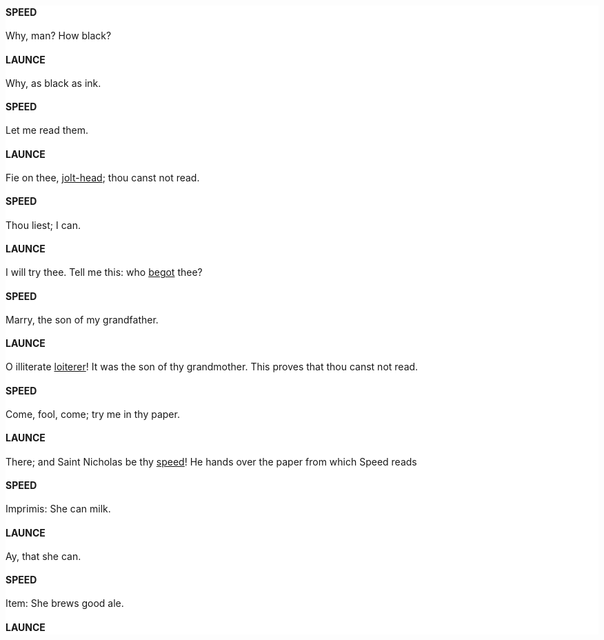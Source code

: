 
**SPEED**

Why, man? How black?


**LAUNCE**

Why, as black as ink.


**SPEED**

Let me read them.


**LAUNCE**

Fie on thee, [jolt-head][121]; thou canst not read.

[121]: {{page.q}}=18961  "jolthead, jolt-head (n.): blockhead, dolt, numskull"

**SPEED**

Thou liest; I can.


**LAUNCE**

I will try thee. Tell me this: who [begot][122] thee?

[122]: {{page.q}}=1437  "beget (v.), past form begot 1: give birth to, father, conceive"

**SPEED**

Marry, the son of my grandfather.


**LAUNCE**

O illiterate [loiterer][123]! It was the son of thy grandmother.
This proves that thou canst not read.

[123]: {{page.q}}=19553  "loiterer (n.): idler, layabout, vagabond"

**SPEED**

Come, fool, come; try me in thy paper.


**LAUNCE**

There; and Saint Nicholas be thy [speed][124]!
He hands over the paper from which Speed reads

[124]: {{page.q}}=16002  "speed (n.) 2: assistance, aid, protector"

**SPEED**

Imprimis: She can milk.


**LAUNCE**

Ay, that she can.


**SPEED**

Item: She brews good ale.


**LAUNCE**


[1]: {{page.q}}=8538  "discover (v.) 1: reveal, show, make known"
[2]: {{page.q}}=12252  "prick on (v.): incite, urge on, spur on"
[3]: {{page.q}}=12256  "privy 1: privately aware [of], secretly knowledgeable [about]"
[4]: {{page.q}}=17495  "gentle (adj.) 1: well-born, honourable, noble"
[5]: {{page.q}}=2846  "cross (v.) 2: contradict, challenge, go against"
[6]: {{page.q}}=8478  "drift (n.) 1: plan, intention, aim"
[7]: {{page.q}}=5608  "timeless (adj.): untimely, premature, ill-timed"
[8]: {{page.q}}=16613  "requite (v.), past forms requit, requited 1: reward, repay, recompense"
[9]: {{page.q}}=15270  "haply (adv.): perhaps, maybe, by chance, with luck"
[10]: {{page.q}}=18929  "judge (v.) 1: suppose, consider, think"
[11]: {{page.q}}=11751  "oftentimes (adv.): often, frequently, on many occasions"
[12]: {{page.q}}=12477  "purpose (v.) 1: intend, plan"
[13]: {{page.q}}=560  "aim (n.) 1: guess, conjecture, surmise"
[14]: {{page.q}}=18903  "jealous (adj.) 1: suspicious, mistrustful, wary, watchful"
[15]: {{page.q}}=17496  "gentle (adj.) 2: courteous, friendly, kind"
[16]: {{page.q}}=14246  "suggest (v.) 1: tempt, prompt, incite"
[17]: {{page.q}}=5440  "tender (adj.) 2: immature, undeveloped, inexperienced"
[18]: {{page.q}}=10600  "mean (n.) 1: means, way, method"
[19]: {{page.q}}=3506  "corded (adj.): made of ropes"
[20]: {{page.q}}=13077  "presently (adv.) 2: after a short time, soon, before long"
[21]: {{page.q}}=15  "aim (v.): guess, conjecture, surmise"
[22]: {{page.q}}=8428  "discovery (n.) 1: disclosure, admission, revelation"
[23]: {{page.q}}=12551  "pretence (n.) 1: plan, design, intention, purpose"
[24]: {{page.q}}=13205  "publisher (n.): exposer, divulger, one who makes public"
[25]: {{page.q}}=19552  "light (n.) 4: help, enlightenment, information"
[26]: {{page.q}}=4929  "import (n.): importance, significance, consequence"
[27]: {{page.q}}=1023  "being (n.) 2: physical existence, life"
[28]: {{page.q}}=18293  "happy (adj.) 1: fortunate, lucky, favoured"
[29]: {{page.q}}=1049  "break (v.) 5: reveal, disclose, impart"
[30]: {{page.q}}=11340  "near (adv.) 1: closely, intimately, seriously"
[31]: {{page.q}}=5598  "touch (v.) 1: affect, concern, regard, relate to"
[32]: {{page.q}}=13854  "quality (n.) 2: accomplishment, capacity, ability"
[33]: {{page.q}}=1509  "beseem (v.): befit, be fitting [for], be seemly [for]"
[34]: {{page.q}}=20476  "fancy (v.): like, love, admire"
[35]: {{page.q}}=19998  "froward (adj.) 1: perverse, obstinate, wilful, ungovernable"
[36]: {{page.q}}=13294  "peevish (adj.) 2: obstinate, perverse, self-willed [contrast modern sense of ‘irritable, morose’]"
[37]: {{page.q}}=16824  "regard (v.) 1: take note of, pay heed to, value"
[38]: {{page.q}}=369  "advice (n.) 1: consideration, reflection, deliberation"
[39]: {{page.q}}=193  "age (n.) 1: whole life, lifetime, days"
[40]: {{page.q}}=8649  "dower (n.): dowry, property or wealth given with a wife"
[41]: {{page.q}}=106  "affect (v.) 2: love, like, be fond of"
[42]: {{page.q}}=2861  "coy (adj.) 2: unresponsive, distant, standoffish, disdainful"
[43]: {{page.q}}=11294  "nice (adj.) 1: fastidious, particular, fussy, overscrupulous"
[44]: {{page.q}}=561  "agone (adv.): ago, past"
[45]: {{page.q}}=1500  "bestow (v.) 8: carry, bear, acquit, conduct"
[46]: {{page.q}}=16658  "respect (v.) 1: pay attention to, heed"
[47]: {{page.q}}=19004  "kind (n.) 1: nature, reality, character, disposition"
[48]: {{page.q}}=13754  "quick (adj.) 2: lively, animated, vivacious"
[49]: {{page.q}}=2885  "content (v.) 1: please, gratify, delight, satisfy"
[50]: {{page.q}}=251  "after-love (n.): later gratitude, future loyalty"
[51]: {{page.q}}=1602  "beget (v.), past form begot 2: produce, engender, give rise to"
[52]: {{page.q}}=4299  "chide (v.), past form chid 1: scold, rebuke, reprove"
[53]: {{page.q}}=2872  "commend (v.) 4: praise, admire, extol"
[54]: {{page.q}}=2163  "black (adj.) 1: dark-complexioned, swarthy"
[55]: {{page.q}}=16618  "resort (n.) 1: visits, visitings, approaches"
[56]: {{page.q}}=16730  "recourse (n.) 1: opportunity of going, means of access"
[57]: {{page.q}}=19118  "let (v.) 1: hinder, prevent, stand in the way"
[58]: {{page.q}}=15592  "shelving (adv.): slopingly, projecting out, with an overhang"
[59]: {{page.q}}=192  "apparent (adj.) 2: certain, inevitable, evident"
[60]: {{page.q}}=18275  "hazard (n.) 1: risk, peril, danger"
[61]: {{page.q}}=13727  "quaintly (adv.) 1: subtly, skilfully, ingeniously"
[62]: {{page.q}}=873  "adventure (v.): venture, dare, chance, risk"
[63]: {{page.q}}=1983  "blood (n.) 4: spirit, vigour, mettle"
[64]: {{page.q}}=533  "advise, avise (v.) 3: inform, be aware, apprise"
[65]: {{page.q}}=20043  "fashion (v.) 1: form, shape, make [into]"
[66]: {{page.q}}=10014  "engine (n.) 1: plot, device, means, instrument"
[67]: {{page.q}}=12888  "proceeding (n.) 1: course of action, measures"
[68]: {{page.q}}=18308  "harbour (v.): lodge, stay, shelter"
[69]: {{page.q}}=19299  "lightly (adv.) 1: readily, easily"
[70]: {{page.q}}=14843  "senseless (adj.) 2: unconscious, insensible, oblivious"
[71]: {{page.q}}=18600  "herald (adj.): message-bearing, acting as a herald"
[72]: {{page.q}}=4833  "importune (v.) 1: urge, press"
[73]: {{page.q}}=17514  "grace (n.) 1: honour, favour, recognition, respect"
[74]: {{page.q}}=17602  "grace (n.) 7: success, favourable outcome, fortune"
[75]: {{page.q}}=7539  "want (v.) 1: lack, need, be without"
[76]: {{page.q}}=18308  "harbour (v.): lodge, stay, shelter"
[77]: {{page.q}}=9803  "enfranchise (v.): set free, liberate"
[78]: {{page.q}}=3953  "car (n.): carriage, cart, chariot [often of the sun god]"
[79]: {{page.q}}=1412  "base (adj.) 1: dishonourable, low, unworthy"
[80]: {{page.q}}=11674  "overweening (adj.): arrogant, overambitious, high and mighty"
[81]: {{page.q}}=8594  "desert, desart (n.) 1: deserving, due recompense, right"
[82]: {{page.q}}=9938  "expedition (n.) 1: haste, speedy action, prompt dispatch"
[83]: {{page.q}}=15593  "shadow (n.) 4: illusion, unreal image, delusion"
[84]: {{page.q}}=10090  "essence (n.): very life, foundation of being"
[85]: {{page.q}}=19112  "leave (v.) 1: cease, stop, give up"
[86]: {{page.q}}=78  "attend (v.) 1: await, wait for, expect"
[87]: {{page.q}}=5567  "tarry (v.) 1: stay, remain, linger"
[88]: {{page.q}}=19856  "forbear (v.) 1: stop, cease, desist"
[89]: {{page.q}}=6727  "untuneable (adj.): unsuitable, disagreeable; or: unmelodious"
[90]: {{page.q}}=16358  "sacred (adj.) 2: revered, respected [as if a holy thing]"
[91]: {{page.q}}=19977  "forswear (v), past forms forsworn, forswore 2: abandon, renounce, reject, give up"
[92]: {{page.q}}=15594  "surfeit (v.) 2: become sick through having too much"
[93]: {{page.q}}=8461  "doom (n.) 1: judgement, sentence, decision"
[94]: {{page.q}}=10353  "effectual (adj.) 3: effective, actual, with full effect"
[95]: {{page.q}}=1432  "become (v.) 1: be fitting, befit, be appropriate to"
[96]: {{page.q}}=15557  "sad (adj.) 3: downcast, distressed, mournful, gloomy"
[97]: {{page.q}}=4472  "chafe (v.) 2: enrage, irritate, anger"
[98]: {{page.q}}=16833  "repeal (n.): recall, return from banishment"
[99]: {{page.q}}=3143  "close (adj.) 2: private, secluded, sequestered"
[100]: {{page.q}}=1070  "bide (v.) 3: remain, persist, continue in being"
[101]: {{page.q}}=12912  "power (n.) 7: control, influence, sway"
[102]: {{page.q}}=562  "anthem (n.): song of mourning, hymn of grief"
[103]: {{page.q}}=8881  "dolour (n.): sorrow, grief, lamentation"
[104]: {{page.q}}=10191  "ending (adj.): dying, near one's end"
[105]: {{page.q}}=15066  "study (v.) 1: deliberate, meditate, reflect [on]"
[106]: {{page.q}}=518  "abridge (v.) 1: shorten, cut short"
[107]: {{page.q}}=10708  "manage (v.) 1: wield, handle, use"
[108]: {{page.q}}=9673  "expostulate (v.) 1: expound, debate, discourse"
[109]: {{page.q}}=16824  "regard (v.) 1: take note of, pay heed to, value"
[110]: {{page.q}}=7583  "wit (n.) 1: intelligence, wisdom, good sense, mental ability"
[111]: {{page.q}}=18989  "knave (n.) 1: scoundrel, rascal, rogue"
[112]: {{page.q}}=17707  "gossip (n.) 1: godparent, baptismal sponsor"
[113]: {{page.q}}=13854  "quality (n.) 2: accomplishment, capacity, ability"
[114]: {{page.q}}=4219  "cate-log (n.): [idiosyncratic pronunciation of] catalogue, inventory, register"
[115]: {{page.q}}=3031  "condition (n.) 2: quality, behaviour, attribute, habit"
[116]: {{page.q}}=5126  "imprimis (adv.): in the first place"
[117]: {{page.q}}=5127  "item (n.) 2: [legal] particular point"
[118]: {{page.q}}=18843  "jade (n.) 1: worn-out horse, hack, worthless nag"
[119]: {{page.q}}=10575  "mastership (n.): [ironic use] senior citizen, leading light"
[120]: {{page.q}}=14556  "still (adv.) 2: ever, now [as before]"
[125]: {{page.q}}=15595  "stock (n.) 5: dowry, wedding endowment"
[126]: {{page.q}}=7615  "wench (n.): girl, lass"
[127]: {{page.q}}=15596  "stock (n.) 3: stocking"
[128]: {{page.q}}=8014  "wheels, on: running smoothly, providing an easy life"
[129]: {{page.q}}=11471  "nameless (adj.) 1: inexpressible, beyond words; or: too small to be worth describing"
[130]: {{page.q}}=1681  "bastard (adj.) 2: inferior, low, of little value"
[131]: {{page.q}}=17307  "respect of, in (prep.) 2: on account of"
[132]: {{page.q}}=15597  "sweet (adj.) 4: wanton, lecherous; or: with a sweet tooth"
[133]: {{page.q}}=3144  "curst (adj.) 1: bad-tempered, quarrelsome, shrewish, cross"
[134]: {{page.q}}=13206  "praise (v.) 1: appraise, test, try out"
[135]: {{page.q}}=19471  "liberal (adj.) 1: overgenerous, licentious"
[136]: {{page.q}}=7583  "wit (n.) 1: intelligence, wisdom, good sense, mental ability"
[137]: {{page.q}}=17173  "rehearse (v.) 3: repeat, recite, say over again"
[138]: {{page.q}}=17672  "gracious (adj.) 9: delightful, lovely, charming"
[139]: {{page.q}}=16211  "stay (v.) 2: linger, tarry, delay"
[140]: {{page.q}}=17945  "going (n.): walking, going at one's usual pace"
[141]: {{page.q}}=15587  "swinge (v.): beat, thrash, flog"
[142]: {{page.q}}=3061  "correction (n.): punishment, retribution, rebuke"